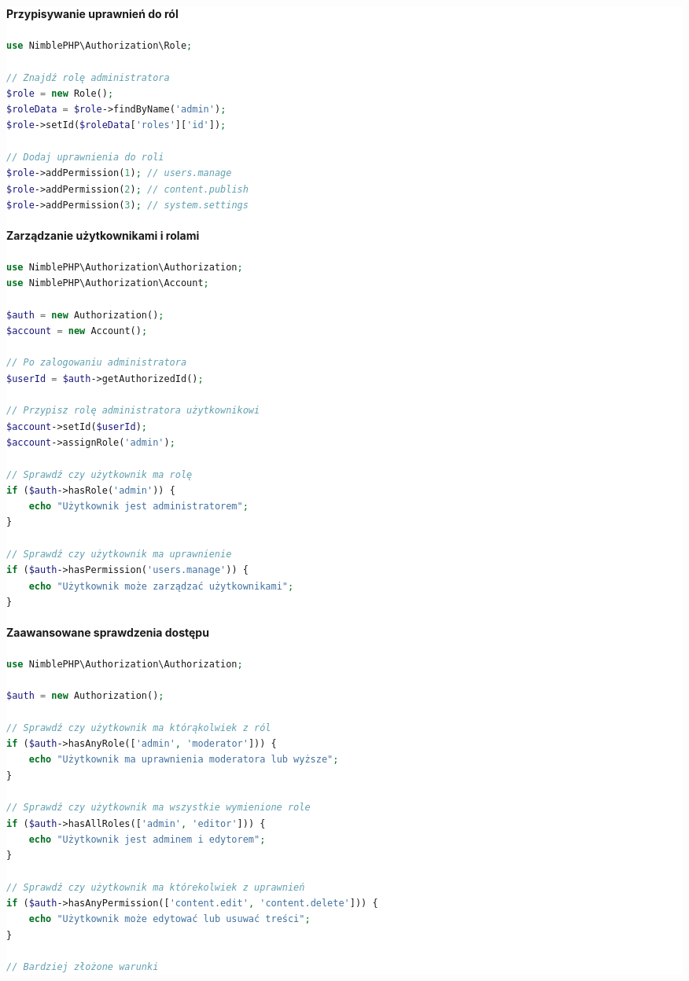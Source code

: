 #### Przypisywanie uprawnień do ról

```php
use NimblePHP\Authorization\Role;

// Znajdź rolę administratora
$role = new Role();
$roleData = $role->findByName('admin');
$role->setId($roleData['roles']['id']);

// Dodaj uprawnienia do roli
$role->addPermission(1); // users.manage
$role->addPermission(2); // content.publish
$role->addPermission(3); // system.settings
```

#### Zarządzanie użytkownikami i rolami

```php
use NimblePHP\Authorization\Authorization;
use NimblePHP\Authorization\Account;

$auth = new Authorization();
$account = new Account();

// Po zalogowaniu administratora
$userId = $auth->getAuthorizedId();

// Przypisz rolę administratora użytkownikowi
$account->setId($userId);
$account->assignRole('admin');

// Sprawdź czy użytkownik ma rolę
if ($auth->hasRole('admin')) {
    echo "Użytkownik jest administratorem";
}

// Sprawdź czy użytkownik ma uprawnienie
if ($auth->hasPermission('users.manage')) {
    echo "Użytkownik może zarządzać użytkownikami";
}
```

#### Zaawansowane sprawdzenia dostępu

```php
use NimblePHP\Authorization\Authorization;

$auth = new Authorization();

// Sprawdź czy użytkownik ma którąkolwiek z ról
if ($auth->hasAnyRole(['admin', 'moderator'])) {
    echo "Użytkownik ma uprawnienia moderatora lub wyższe";
}

// Sprawdź czy użytkownik ma wszystkie wymienione role
if ($auth->hasAllRoles(['admin', 'editor'])) {
    echo "Użytkownik jest adminem i edytorem";
}

// Sprawdź czy użytkownik ma którekolwiek z uprawnień
if ($auth->hasAnyPermission(['content.edit', 'content.delete'])) {
    echo "Użytkownik może edytować lub usuwać treści";
}

// Bardziej złożone warunki
```
